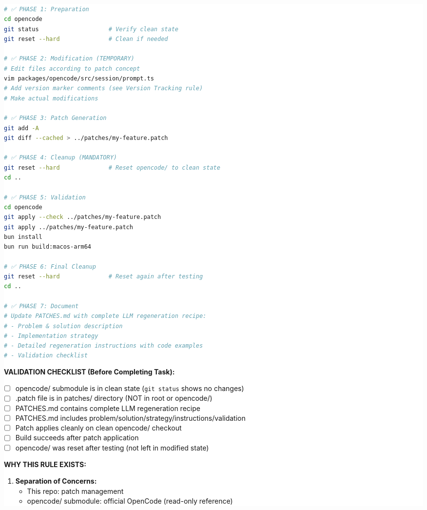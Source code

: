 ```bash
# ✅ PHASE 1: Preparation
cd opencode
git status                    # Verify clean state
git reset --hard              # Clean if needed

# ✅ PHASE 2: Modification (TEMPORARY)
# Edit files according to patch concept
vim packages/opencode/src/session/prompt.ts
# Add version marker comments (see Version Tracking rule)
# Make actual modifications

# ✅ PHASE 3: Patch Generation
git add -A
git diff --cached > ../patches/my-feature.patch

# ✅ PHASE 4: Cleanup (MANDATORY)
git reset --hard              # Reset opencode/ to clean state
cd ..

# ✅ PHASE 5: Validation
cd opencode
git apply --check ../patches/my-feature.patch
git apply ../patches/my-feature.patch
bun install
bun run build:macos-arm64

# ✅ PHASE 6: Final Cleanup
git reset --hard              # Reset again after testing
cd ..

# ✅ PHASE 7: Document
# Update PATCHES.md with complete LLM regeneration recipe:
# - Problem & solution description
# - Implementation strategy
# - Detailed regeneration instructions with code examples
# - Validation checklist
```

**VALIDATION CHECKLIST (Before Completing Task):**

- [ ] opencode/ submodule is in clean state (`git status` shows no changes)
- [ ] .patch file is in patches/ directory (NOT in root or opencode/)
- [ ] PATCHES.md contains complete LLM regeneration recipe
- [ ] PATCHES.md includes problem/solution/strategy/instructions/validation
- [ ] Patch applies cleanly on clean opencode/ checkout
- [ ] Build succeeds after patch application
- [ ] opencode/ was reset after testing (not left in modified state)

**WHY THIS RULE EXISTS:**

1. **Separation of Concerns:**
   - This repo: patch management
   - opencode/ submodule: official OpenCode (read-only reference)
